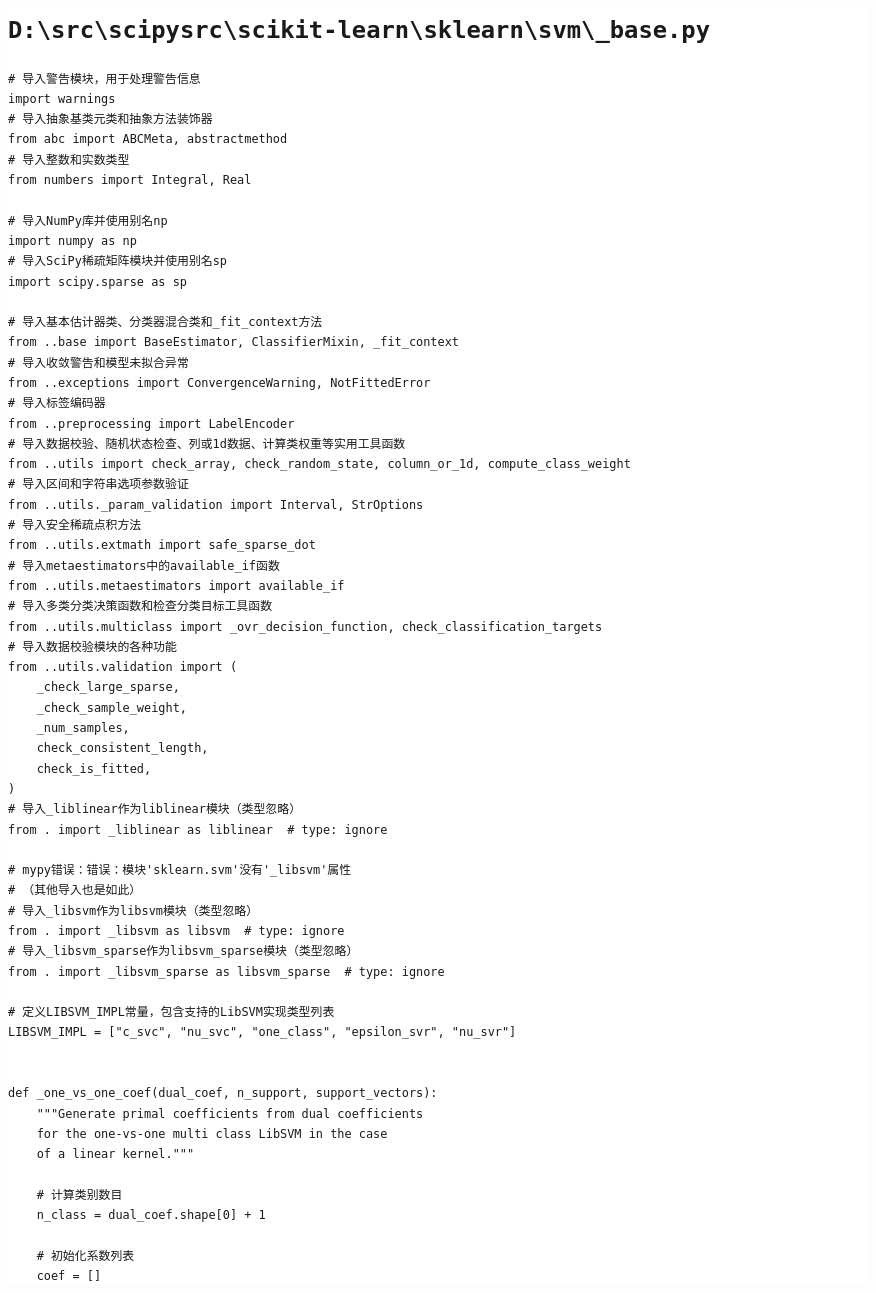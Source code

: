 # `D:\src\scipysrc\scikit-learn\sklearn\svm\_base.py`

```
# 导入警告模块，用于处理警告信息
import warnings
# 导入抽象基类元类和抽象方法装饰器
from abc import ABCMeta, abstractmethod
# 导入整数和实数类型
from numbers import Integral, Real

# 导入NumPy库并使用别名np
import numpy as np
# 导入SciPy稀疏矩阵模块并使用别名sp
import scipy.sparse as sp

# 导入基本估计器类、分类器混合类和_fit_context方法
from ..base import BaseEstimator, ClassifierMixin, _fit_context
# 导入收敛警告和模型未拟合异常
from ..exceptions import ConvergenceWarning, NotFittedError
# 导入标签编码器
from ..preprocessing import LabelEncoder
# 导入数据校验、随机状态检查、列或1d数据、计算类权重等实用工具函数
from ..utils import check_array, check_random_state, column_or_1d, compute_class_weight
# 导入区间和字符串选项参数验证
from ..utils._param_validation import Interval, StrOptions
# 导入安全稀疏点积方法
from ..utils.extmath import safe_sparse_dot
# 导入metaestimators中的available_if函数
from ..utils.metaestimators import available_if
# 导入多类分类决策函数和检查分类目标工具函数
from ..utils.multiclass import _ovr_decision_function, check_classification_targets
# 导入数据校验模块的各种功能
from ..utils.validation import (
    _check_large_sparse,
    _check_sample_weight,
    _num_samples,
    check_consistent_length,
    check_is_fitted,
)
# 导入_liblinear作为liblinear模块（类型忽略）
from . import _liblinear as liblinear  # type: ignore

# mypy错误：错误：模块'sklearn.svm'没有'_libsvm'属性
# （其他导入也是如此）
# 导入_libsvm作为libsvm模块（类型忽略）
from . import _libsvm as libsvm  # type: ignore
# 导入_libsvm_sparse作为libsvm_sparse模块（类型忽略）
from . import _libsvm_sparse as libsvm_sparse  # type: ignore

# 定义LIBSVM_IMPL常量，包含支持的LibSVM实现类型列表
LIBSVM_IMPL = ["c_svc", "nu_svc", "one_class", "epsilon_svr", "nu_svr"]


def _one_vs_one_coef(dual_coef, n_support, support_vectors):
    """Generate primal coefficients from dual coefficients
    for the one-vs-one multi class LibSVM in the case
    of a linear kernel."""

    # 计算类别数目
    n_class = dual_coef.shape[0] + 1

    # 初始化系数列表
    coef = []
```